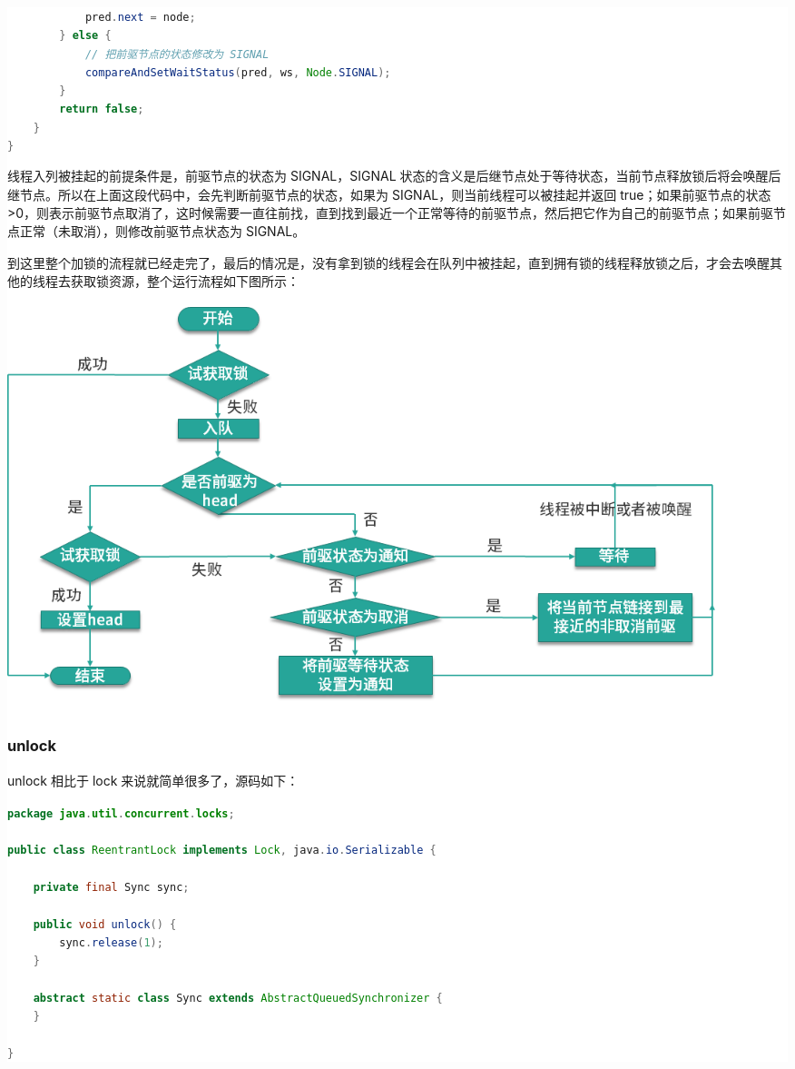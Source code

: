 ```java
            pred.next = node;
        } else {
            // 把前驱节点的状态修改为 SIGNAL
            compareAndSetWaitStatus(pred, ws, Node.SIGNAL);
        }
        return false;
    }
}
```

线程入列被挂起的前提条件是，前驱节点的状态为 SIGNAL，SIGNAL 状态的含义是后继节点处于等待状态，当前节点释放锁后将会唤醒后继节点。所以在上面这段代码中，会先判断前驱节点的状态，如果为 SIGNAL，则当前线程可以被挂起并返回 true；如果前驱节点的状态 >0，则表示前驱节点取消了，这时候需要一直往前找，直到找到最近一个正常等待的前驱节点，然后把它作为自己的前驱节点；如果前驱节点正常（未取消），则修改前驱节点状态为 SIGNAL。

到这里整个加锁的流程就已经走完了，最后的情况是，没有拿到锁的线程会在队列中被挂起，直到拥有锁的线程释放锁之后，才会去唤醒其他的线程去获取锁资源，整个运行流程如下图所示：

<img src="./img/lock.png" style="zoom:80%;" />



### unlock 

unlock 相比于 lock 来说就简单很多了，源码如下：

```java
package java.util.concurrent.locks;

public class ReentrantLock implements Lock, java.io.Serializable {
    
    private final Sync sync;

    public void unlock() {
        sync.release(1);
    }
    
    abstract static class Sync extends AbstractQueuedSynchronizer {
    }
    
}
```
